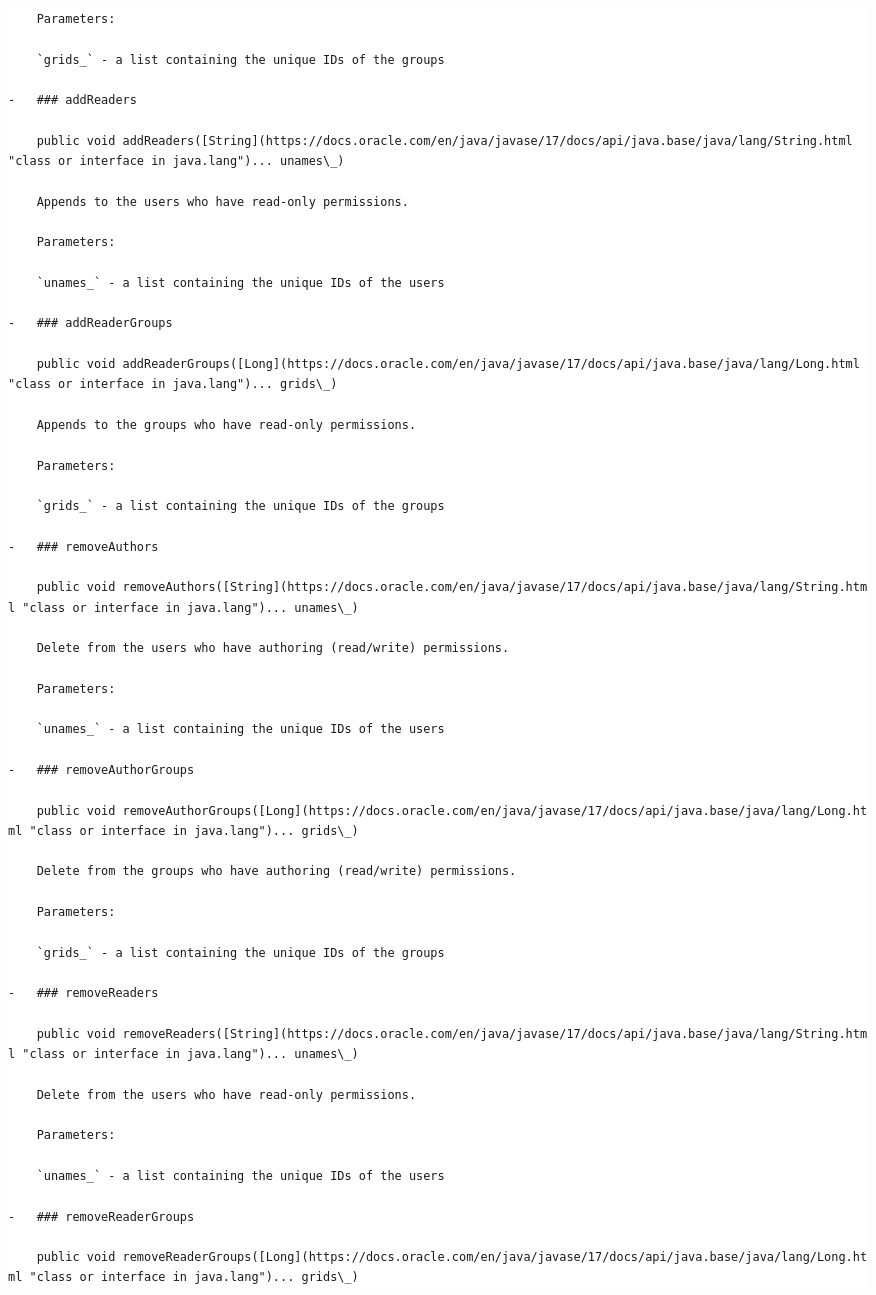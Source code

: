        Parameters:

        `grids_` - a list containing the unique IDs of the groups

    -   ### addReaders

        public void addReaders([String](https://docs.oracle.com/en/java/javase/17/docs/api/java.base/java/lang/String.html "class or interface in java.lang")... unames\_)

        Appends to the users who have read-only permissions.

        Parameters:

        `unames_` - a list containing the unique IDs of the users

    -   ### addReaderGroups

        public void addReaderGroups([Long](https://docs.oracle.com/en/java/javase/17/docs/api/java.base/java/lang/Long.html "class or interface in java.lang")... grids\_)

        Appends to the groups who have read-only permissions.

        Parameters:

        `grids_` - a list containing the unique IDs of the groups

    -   ### removeAuthors

        public void removeAuthors([String](https://docs.oracle.com/en/java/javase/17/docs/api/java.base/java/lang/String.html "class or interface in java.lang")... unames\_)

        Delete from the users who have authoring (read/write) permissions.

        Parameters:

        `unames_` - a list containing the unique IDs of the users

    -   ### removeAuthorGroups

        public void removeAuthorGroups([Long](https://docs.oracle.com/en/java/javase/17/docs/api/java.base/java/lang/Long.html "class or interface in java.lang")... grids\_)

        Delete from the groups who have authoring (read/write) permissions.

        Parameters:

        `grids_` - a list containing the unique IDs of the groups

    -   ### removeReaders

        public void removeReaders([String](https://docs.oracle.com/en/java/javase/17/docs/api/java.base/java/lang/String.html "class or interface in java.lang")... unames\_)

        Delete from the users who have read-only permissions.

        Parameters:

        `unames_` - a list containing the unique IDs of the users

    -   ### removeReaderGroups

        public void removeReaderGroups([Long](https://docs.oracle.com/en/java/javase/17/docs/api/java.base/java/lang/Long.html "class or interface in java.lang")... grids\_)

